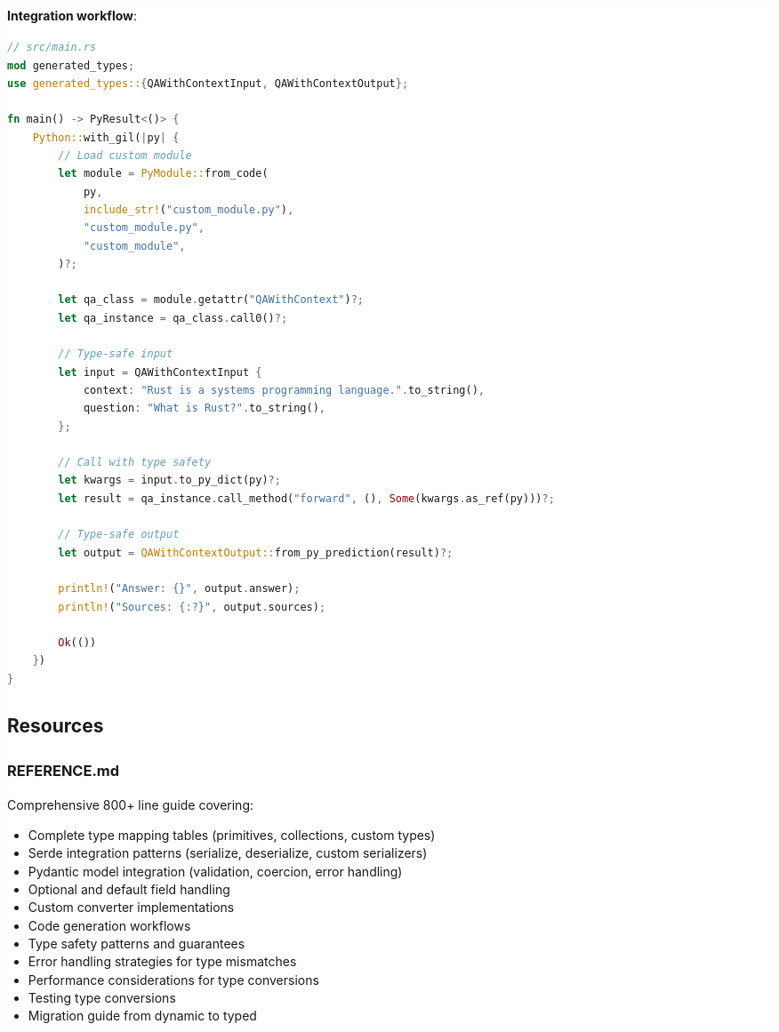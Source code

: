 **Integration workflow**:

```rust
// src/main.rs
mod generated_types;
use generated_types::{QAWithContextInput, QAWithContextOutput};

fn main() -> PyResult<()> {
    Python::with_gil(|py| {
        // Load custom module
        let module = PyModule::from_code(
            py,
            include_str!("custom_module.py"),
            "custom_module.py",
            "custom_module",
        )?;

        let qa_class = module.getattr("QAWithContext")?;
        let qa_instance = qa_class.call0()?;

        // Type-safe input
        let input = QAWithContextInput {
            context: "Rust is a systems programming language.".to_string(),
            question: "What is Rust?".to_string(),
        };

        // Call with type safety
        let kwargs = input.to_py_dict(py)?;
        let result = qa_instance.call_method("forward", (), Some(kwargs.as_ref(py)))?;

        // Type-safe output
        let output = QAWithContextOutput::from_py_prediction(result)?;

        println!("Answer: {}", output.answer);
        println!("Sources: {:?}", output.sources);

        Ok(())
    })
}
```

## Resources

### REFERENCE.md

Comprehensive 800+ line guide covering:
- Complete type mapping tables (primitives, collections, custom types)
- Serde integration patterns (serialize, deserialize, custom serializers)
- Pydantic model integration (validation, coercion, error handling)
- Optional and default field handling
- Custom converter implementations
- Code generation workflows
- Type safety patterns and guarantees
- Error handling strategies for type mismatches
- Performance considerations for type conversions
- Testing type conversions
- Migration guide from dynamic to typed
